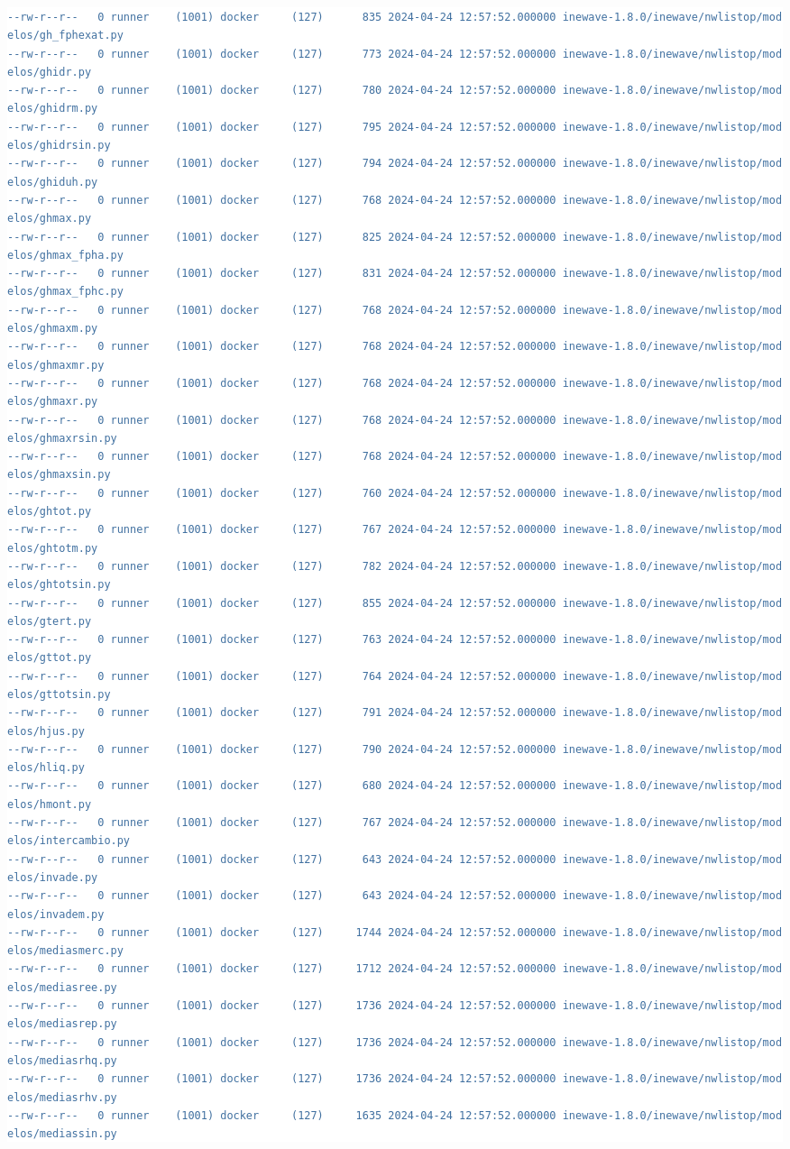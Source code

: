 ```diff
--rw-r--r--   0 runner    (1001) docker     (127)      835 2024-04-24 12:57:52.000000 inewave-1.8.0/inewave/nwlistop/modelos/gh_fphexat.py
--rw-r--r--   0 runner    (1001) docker     (127)      773 2024-04-24 12:57:52.000000 inewave-1.8.0/inewave/nwlistop/modelos/ghidr.py
--rw-r--r--   0 runner    (1001) docker     (127)      780 2024-04-24 12:57:52.000000 inewave-1.8.0/inewave/nwlistop/modelos/ghidrm.py
--rw-r--r--   0 runner    (1001) docker     (127)      795 2024-04-24 12:57:52.000000 inewave-1.8.0/inewave/nwlistop/modelos/ghidrsin.py
--rw-r--r--   0 runner    (1001) docker     (127)      794 2024-04-24 12:57:52.000000 inewave-1.8.0/inewave/nwlistop/modelos/ghiduh.py
--rw-r--r--   0 runner    (1001) docker     (127)      768 2024-04-24 12:57:52.000000 inewave-1.8.0/inewave/nwlistop/modelos/ghmax.py
--rw-r--r--   0 runner    (1001) docker     (127)      825 2024-04-24 12:57:52.000000 inewave-1.8.0/inewave/nwlistop/modelos/ghmax_fpha.py
--rw-r--r--   0 runner    (1001) docker     (127)      831 2024-04-24 12:57:52.000000 inewave-1.8.0/inewave/nwlistop/modelos/ghmax_fphc.py
--rw-r--r--   0 runner    (1001) docker     (127)      768 2024-04-24 12:57:52.000000 inewave-1.8.0/inewave/nwlistop/modelos/ghmaxm.py
--rw-r--r--   0 runner    (1001) docker     (127)      768 2024-04-24 12:57:52.000000 inewave-1.8.0/inewave/nwlistop/modelos/ghmaxmr.py
--rw-r--r--   0 runner    (1001) docker     (127)      768 2024-04-24 12:57:52.000000 inewave-1.8.0/inewave/nwlistop/modelos/ghmaxr.py
--rw-r--r--   0 runner    (1001) docker     (127)      768 2024-04-24 12:57:52.000000 inewave-1.8.0/inewave/nwlistop/modelos/ghmaxrsin.py
--rw-r--r--   0 runner    (1001) docker     (127)      768 2024-04-24 12:57:52.000000 inewave-1.8.0/inewave/nwlistop/modelos/ghmaxsin.py
--rw-r--r--   0 runner    (1001) docker     (127)      760 2024-04-24 12:57:52.000000 inewave-1.8.0/inewave/nwlistop/modelos/ghtot.py
--rw-r--r--   0 runner    (1001) docker     (127)      767 2024-04-24 12:57:52.000000 inewave-1.8.0/inewave/nwlistop/modelos/ghtotm.py
--rw-r--r--   0 runner    (1001) docker     (127)      782 2024-04-24 12:57:52.000000 inewave-1.8.0/inewave/nwlistop/modelos/ghtotsin.py
--rw-r--r--   0 runner    (1001) docker     (127)      855 2024-04-24 12:57:52.000000 inewave-1.8.0/inewave/nwlistop/modelos/gtert.py
--rw-r--r--   0 runner    (1001) docker     (127)      763 2024-04-24 12:57:52.000000 inewave-1.8.0/inewave/nwlistop/modelos/gttot.py
--rw-r--r--   0 runner    (1001) docker     (127)      764 2024-04-24 12:57:52.000000 inewave-1.8.0/inewave/nwlistop/modelos/gttotsin.py
--rw-r--r--   0 runner    (1001) docker     (127)      791 2024-04-24 12:57:52.000000 inewave-1.8.0/inewave/nwlistop/modelos/hjus.py
--rw-r--r--   0 runner    (1001) docker     (127)      790 2024-04-24 12:57:52.000000 inewave-1.8.0/inewave/nwlistop/modelos/hliq.py
--rw-r--r--   0 runner    (1001) docker     (127)      680 2024-04-24 12:57:52.000000 inewave-1.8.0/inewave/nwlistop/modelos/hmont.py
--rw-r--r--   0 runner    (1001) docker     (127)      767 2024-04-24 12:57:52.000000 inewave-1.8.0/inewave/nwlistop/modelos/intercambio.py
--rw-r--r--   0 runner    (1001) docker     (127)      643 2024-04-24 12:57:52.000000 inewave-1.8.0/inewave/nwlistop/modelos/invade.py
--rw-r--r--   0 runner    (1001) docker     (127)      643 2024-04-24 12:57:52.000000 inewave-1.8.0/inewave/nwlistop/modelos/invadem.py
--rw-r--r--   0 runner    (1001) docker     (127)     1744 2024-04-24 12:57:52.000000 inewave-1.8.0/inewave/nwlistop/modelos/mediasmerc.py
--rw-r--r--   0 runner    (1001) docker     (127)     1712 2024-04-24 12:57:52.000000 inewave-1.8.0/inewave/nwlistop/modelos/mediasree.py
--rw-r--r--   0 runner    (1001) docker     (127)     1736 2024-04-24 12:57:52.000000 inewave-1.8.0/inewave/nwlistop/modelos/mediasrep.py
--rw-r--r--   0 runner    (1001) docker     (127)     1736 2024-04-24 12:57:52.000000 inewave-1.8.0/inewave/nwlistop/modelos/mediasrhq.py
--rw-r--r--   0 runner    (1001) docker     (127)     1736 2024-04-24 12:57:52.000000 inewave-1.8.0/inewave/nwlistop/modelos/mediasrhv.py
--rw-r--r--   0 runner    (1001) docker     (127)     1635 2024-04-24 12:57:52.000000 inewave-1.8.0/inewave/nwlistop/modelos/mediassin.py
```